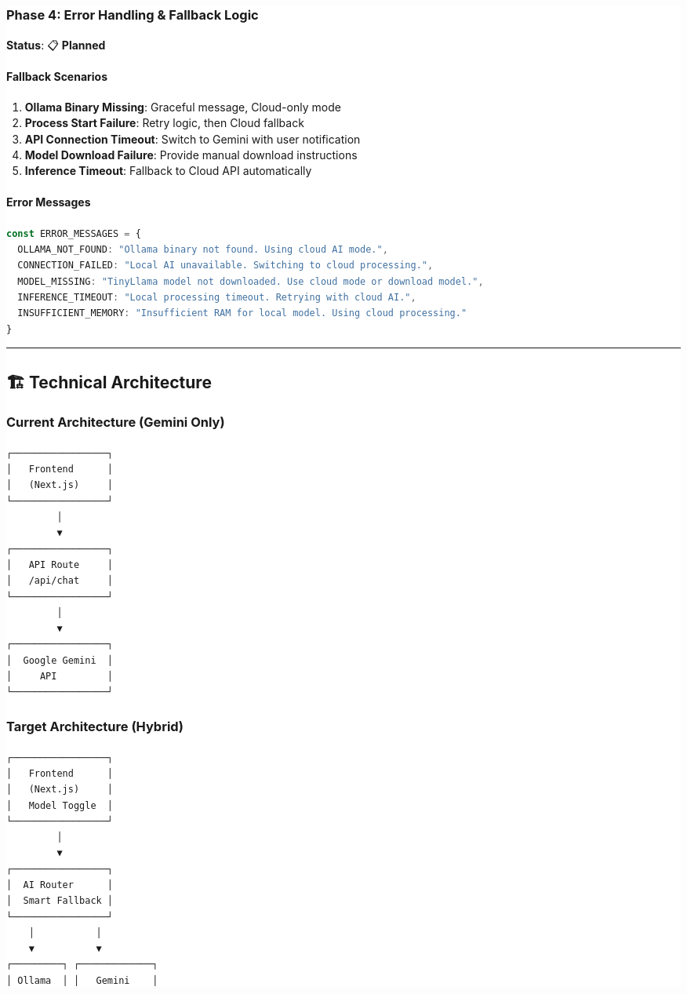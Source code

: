 
### **Phase 4: Error Handling & Fallback Logic**
**Status**: 📋 **Planned**

#### **Fallback Scenarios**
1. **Ollama Binary Missing**: Graceful message, Cloud-only mode
2. **Process Start Failure**: Retry logic, then Cloud fallback
3. **API Connection Timeout**: Switch to Gemini with user notification
4. **Model Download Failure**: Provide manual download instructions
5. **Inference Timeout**: Fallback to Cloud API automatically

#### **Error Messages**
```typescript
const ERROR_MESSAGES = {
  OLLAMA_NOT_FOUND: "Ollama binary not found. Using cloud AI mode.",
  CONNECTION_FAILED: "Local AI unavailable. Switching to cloud processing.",
  MODEL_MISSING: "TinyLlama model not downloaded. Use cloud mode or download model.",
  INFERENCE_TIMEOUT: "Local processing timeout. Retrying with cloud AI.",
  INSUFFICIENT_MEMORY: "Insufficient RAM for local model. Using cloud processing."
}
```

---

## 🏗️ **Technical Architecture**

### **Current Architecture (Gemini Only)**
```
┌─────────────────┐
│   Frontend      │
│   (Next.js)     │
└─────────────────┘
         │
         ▼
┌─────────────────┐
│   API Route     │
│   /api/chat     │
└─────────────────┘
         │
         ▼
┌─────────────────┐
│  Google Gemini  │
│     API         │
└─────────────────┘
```

### **Target Architecture (Hybrid)**
```
┌─────────────────┐
│   Frontend      │
│   (Next.js)     │
│   Model Toggle  │
└─────────────────┘
         │
         ▼
┌─────────────────┐
│  AI Router      │
│  Smart Fallback │
└─────────────────┘
    │           │
    ▼           ▼
┌─────────┐ ┌─────────────┐
│ Ollama  │ │   Gemini    │
```